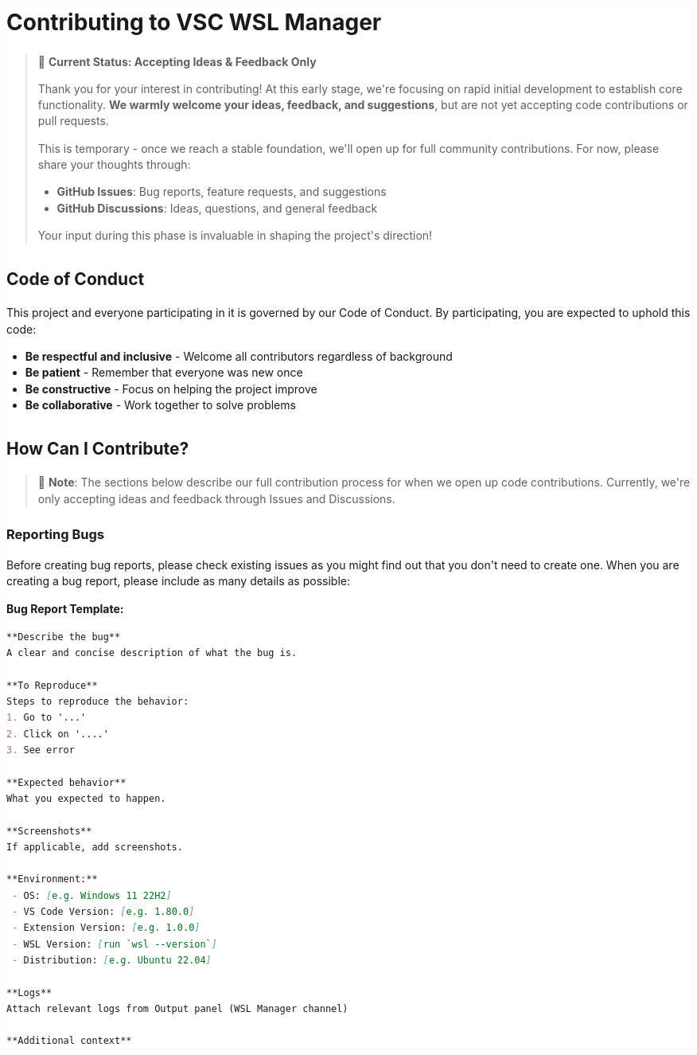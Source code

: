# Contributing to VSC WSL Manager

> 📢 **Current Status: Accepting Ideas & Feedback Only**
>
> Thank you for your interest in contributing! At this early stage, we're focusing on rapid initial development to establish core functionality. **We warmly welcome your ideas, feedback, and suggestions**, but are not yet accepting code contributions or pull requests.
>
> This is temporary - once we reach a stable foundation, we'll open up for full community contributions. For now, please share your thoughts through:
> - **GitHub Issues**: Bug reports, feature requests, and suggestions
> - **GitHub Discussions**: Ideas, questions, and general feedback
>
> Your input during this phase is invaluable in shaping the project's direction!

## Code of Conduct

This project and everyone participating in it is governed by our Code of Conduct. By participating, you are expected to uphold this code:

- **Be respectful and inclusive** - Welcome all contributors regardless of background
- **Be patient** - Remember that everyone was new once
- **Be constructive** - Focus on helping the project improve
- **Be collaborative** - Work together to solve problems

## How Can I Contribute?

> 🔔 **Note**: The sections below describe our full contribution process for when we open up code contributions. Currently, we're only accepting ideas and feedback through Issues and Discussions.

### Reporting Bugs

Before creating bug reports, please check existing issues as you might find out that you don't need to create one. When you are creating a bug report, please include as many details as possible:

**Bug Report Template:**
```markdown
**Describe the bug**
A clear and concise description of what the bug is.

**To Reproduce**
Steps to reproduce the behavior:
1. Go to '...'
2. Click on '....'
3. See error

**Expected behavior**
What you expected to happen.

**Screenshots**
If applicable, add screenshots.

**Environment:**
 - OS: [e.g. Windows 11 22H2]
 - VS Code Version: [e.g. 1.80.0]
 - Extension Version: [e.g. 1.0.0]
 - WSL Version: [run `wsl --version`]
 - Distribution: [e.g. Ubuntu 22.04]

**Logs**
Attach relevant logs from Output panel (WSL Manager channel)

**Additional context**
```